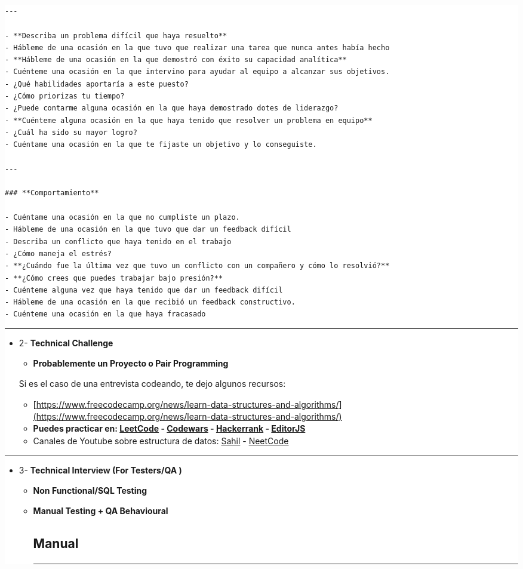    ---
    
    - **Describa un problema difícil que haya resuelto**
    - Hábleme de una ocasión en la que tuvo que realizar una tarea que nunca antes había hecho
    - **Hábleme de una ocasión en la que demostró con éxito su capacidad analítica**
    - Cuénteme una ocasión en la que intervino para ayudar al equipo a alcanzar sus objetivos.
    - ¿Qué habilidades aportaría a este puesto?
    - ¿Cómo priorizas tu tiempo?
    - ¿Puede contarme alguna ocasión en la que haya demostrado dotes de liderazgo?
    - **Cuénteme alguna ocasión en la que haya tenido que resolver un problema en equipo**
    - ¿Cuál ha sido su mayor logro?
    - Cuéntame una ocasión en la que te fijaste un objetivo y lo conseguiste.
    
    ---
    
    ### **Comportamiento**
    
    - Cuéntame una ocasión en la que no cumpliste un plazo.
    - Hábleme de una ocasión en la que tuvo que dar un feedback difícil
    - Describa un conflicto que haya tenido en el trabajo
    - ¿Cómo maneja el estrés?
    - **¿Cuándo fue la última vez que tuvo un conflicto con un compañero y cómo lo resolvió?**
    - **¿Cómo crees que puedes trabajar bajo presión?**
    - Cuénteme alguna vez que haya tenido que dar un feedback difícil
    - Hábleme de una ocasión en la que recibió un feedback constructivo.
    - Cuénteme una ocasión en la que haya fracasado
    

---

- 2- **Technical Challenge**
    - **Probablemente un Proyecto o Pair Programming**
    
    Si es el caso de una entrevista codeando, te dejo algunos recursos:
    
    - [https://www.freecodecamp.org/news/learn-data-structures-and-algorithms/](https://www.freecodecamp.org/news/learn-data-structures-and-algorithms/)
    - **Puedes practicar en: [LeetCode](https://leetcode.com/explore/) - [Codewars](https://www.codewars.com/) - [Hackerrank](https://www.hackerrank.com/) - [EditorJS](https://www.programiz.com/javascript/online-compiler/?utm_source=compiler-output-popup&utm_campaign=programiz&utm_medium=referral)**
    - Canales de Youtube sobre estructura de datos: [Sahil](https://www.youtube.com/watch?v=s2mYsPWzLjg&t=4s&ab_channel=Sahil%26Sarra) - [NeetCode](https://www.youtube.com/watch?v=ft0owvS5tQA&ab_channel=NeetCode)
    

---

- 3- **Technical Interview (For Testers/QA )**
    - **Non Functional/SQL Testing**
    - **Manual Testing + QA Behavioural**
        
        ## Manual
        
        ---
        